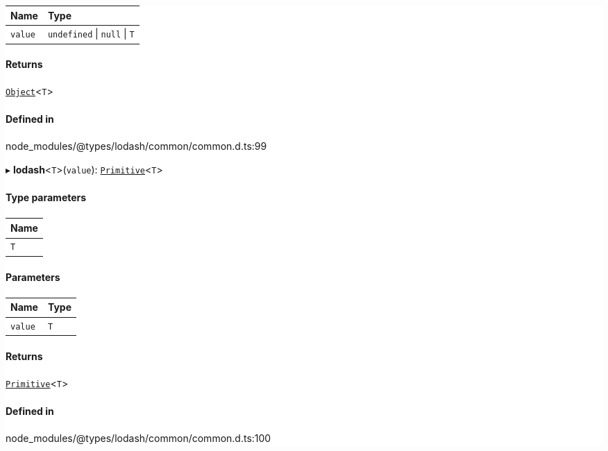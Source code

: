 | Name    | Type                         |
| :------ | :--------------------------- |
| `value` | `undefined` \| `null` \| `T` |

#### Returns

[`Object`](interfaces/lodash.Object.md)\<`T`\>

#### Defined in

node_modules/@types/lodash/common/common.d.ts:99

▸ **lodash**\<`T`\>(`value`): [`Primitive`](interfaces/lodash.Primitive.md)\<`T`\>

#### Type parameters

| Name |
| :--- |
| `T`  |

#### Parameters

| Name    | Type |
| :------ | :--- |
| `value` | `T`  |

#### Returns

[`Primitive`](interfaces/lodash.Primitive.md)\<`T`\>

#### Defined in

node_modules/@types/lodash/common/common.d.ts:100
